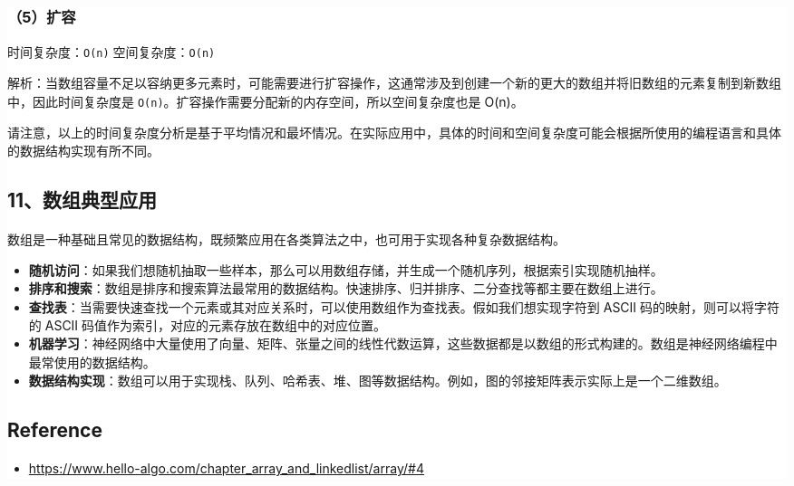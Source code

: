 ### （5）扩容

时间复杂度：`O(n)`
空间复杂度：`O(n)`

解析：当数组容量不足以容纳更多元素时，可能需要进行扩容操作，这通常涉及到创建一个新的更大的数组并将旧数组的元素复制到新数组中，因此时间复杂度是 `O(n)`。扩容操作需要分配新的内存空间，所以空间复杂度也是 O(n)。

请注意，以上的时间复杂度分析是基于平均情况和最坏情况。在实际应用中，具体的时间和空间复杂度可能会根据所使用的编程语言和具体的数据结构实现有所不同。

## 11、数组典型应用

数组是一种基础且常见的数据结构，既频繁应用在各类算法之中，也可用于实现各种复杂数据结构。

- **随机访问**：如果我们想随机抽取一些样本，那么可以用数组存储，并生成一个随机序列，根据索引实现随机抽样。
- **排序和搜索**：数组是排序和搜索算法最常用的数据结构。快速排序、归并排序、二分查找等都主要在数组上进行。
- **查找表**：当需要快速查找一个元素或其对应关系时，可以使用数组作为查找表。假如我们想实现字符到 ASCII 码的映射，则可以将字符的 ASCII 码值作为索引，对应的元素存放在数组中的对应位置。
- **机器学习**：神经网络中大量使用了向量、矩阵、张量之间的线性代数运算，这些数据都是以数组的形式构建的。数组是神经网络编程中最常使用的数据结构。
- **数据结构实现**：数组可以用于实现栈、队列、哈希表、堆、图等数据结构。例如，图的邻接矩阵表示实际上是一个二维数组。

## Reference

- https://www.hello-algo.com/chapter_array_and_linkedlist/array/#4